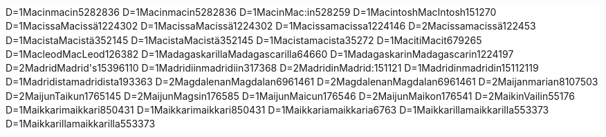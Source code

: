 <tr><td>D=1</td><td>Macin</td><td>macin</td><td>5282</td><td>836</td></tr>

<tr><td>D=1</td><td>Macin</td><td>macin</td><td>5282</td><td>836</td></tr>

<tr><td>D=1</td><td>Macin</td><td>Mac:in</td><td>5282</td><td>59</td></tr>

<tr><td>D=1</td><td>Macintosh</td><td>MacIntosh</td><td>1512</td><td>70</td></tr>

<tr><td>D=1</td><td>Macissa</td><td>Macissä</td><td>1224</td><td>302</td></tr>

<tr><td>D=1</td><td>Macissa</td><td>Macissä</td><td>1224</td><td>302</td></tr>

<tr><td>D=1</td><td>Macissa</td><td>macissa</td><td>1224</td><td>146</td></tr>

<tr><td>D=2</td><td>Macissa</td><td>macissä</td><td>1224</td><td>53</td></tr>

<tr><td>D=1</td><td>Macista</td><td>Macistä</td><td>352</td><td>145</td></tr>

<tr><td>D=1</td><td>Macista</td><td>Macistä</td><td>352</td><td>145</td></tr>

<tr><td>D=1</td><td>Macista</td><td>macista</td><td>352</td><td>72</td></tr>

<tr><td>D=1</td><td>Macit</td><td>iMacit</td><td>679</td><td>265</td></tr>

<tr><td>D=1</td><td>Macleod</td><td>MacLeod</td><td>126</td><td>382</td></tr>

<tr><td>D=1</td><td>Madagaskarilla</td><td>Madagascarilla</td><td>646</td><td>60</td></tr>

<tr><td>D=1</td><td>Madagaskarin</td><td>Madagascarin</td><td>1224</td><td>197</td></tr>

<tr><td>D=2</td><td>Madrid</td><td>Madrid's</td><td>15396</td><td>110</td></tr>

<tr><td>D=1</td><td>Madridiin</td><td>madridiin</td><td>3173</td><td>68</td></tr>

<tr><td>D=2</td><td>Madridin</td><td>Madrid:</td><td>15112</td><td>1</td></tr>

<tr><td>D=1</td><td>Madridin</td><td>madridin</td><td>15112</td><td>119</td></tr>

<tr><td>D=1</td><td>Madridista</td><td>madridista</td><td>1933</td><td>63</td></tr>

<tr><td>D=2</td><td>Magdalenan</td><td>Magdalan</td><td>696</td><td>1461</td></tr>

<tr><td>D=2</td><td>Magdalenan</td><td>Magdalan</td><td>696</td><td>1461</td></tr>

<tr><td>D=2</td><td>Maijan</td><td>marian</td><td>8107</td><td>503</td></tr>

<tr><td>D=2</td><td>Maijun</td><td>Taikun</td><td>1765</td><td>145</td></tr>

<tr><td>D=2</td><td>Maijun</td><td>Magsin</td><td>1765</td><td>85</td></tr>

<tr><td>D=1</td><td>Maijun</td><td>Maicun</td><td>1765</td><td>46</td></tr>

<tr><td>D=2</td><td>Maijun</td><td>Maikon</td><td>1765</td><td>41</td></tr>

<tr><td>D=2</td><td>Maikin</td><td>Vailin</td><td>551</td><td>76</td></tr>

<tr><td>D=1</td><td>Maikkari</td><td>maikkari</td><td>850</td><td>431</td></tr>

<tr><td>D=1</td><td>Maikkari</td><td>maikkari</td><td>850</td><td>431</td></tr>

<tr><td>D=1</td><td>Maikkaria</td><td>maikkaria</td><td>67</td><td>63</td></tr>

<tr><td>D=1</td><td>Maikkarilla</td><td>maikkarilla</td><td>553</td><td>373</td></tr>

<tr><td>D=1</td><td>Maikkarilla</td><td>maikkarilla</td><td>553</td><td>373</td></tr>
